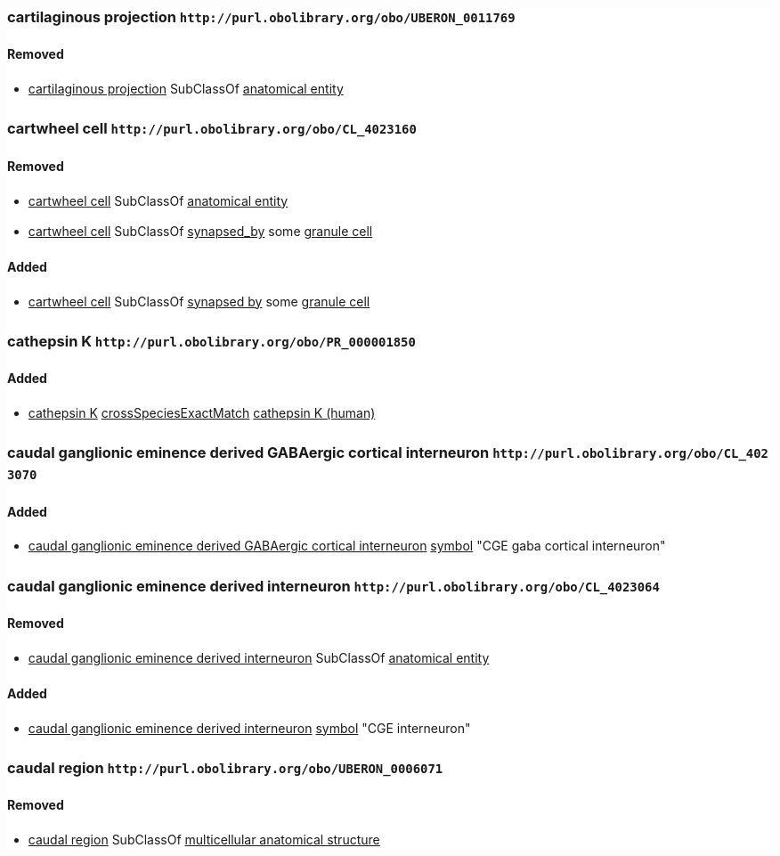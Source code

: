 ### cartilaginous projection `http://purl.obolibrary.org/obo/UBERON_0011769`
#### Removed
- [cartilaginous projection](http://purl.obolibrary.org/obo/UBERON_0011769) SubClassOf [anatomical entity](http://purl.obolibrary.org/obo/CARO_0000000) 



### cartwheel cell `http://purl.obolibrary.org/obo/CL_4023160`
#### Removed
- [cartwheel cell](http://purl.obolibrary.org/obo/CL_4023160) SubClassOf [anatomical entity](http://purl.obolibrary.org/obo/CARO_0000000) 

- [cartwheel cell](http://purl.obolibrary.org/obo/CL_4023160) SubClassOf [synapsed_by](http://purl.obolibrary.org/obo/uberon/core#synapsed_by) some [granule cell](http://purl.obolibrary.org/obo/CL_0000120) 

#### Added
- [cartwheel cell](http://purl.obolibrary.org/obo/CL_4023160) SubClassOf [synapsed by](http://purl.obolibrary.org/obo/RO_0002103) some [granule cell](http://purl.obolibrary.org/obo/CL_0000120) 


### cathepsin K `http://purl.obolibrary.org/obo/PR_000001850`

#### Added
- [cathepsin K](http://purl.obolibrary.org/obo/PR_000001850) [crossSpeciesExactMatch](https://w3id.org/semapv/vocab/crossSpeciesExactMatch) [cathepsin K (human)](http://purl.obolibrary.org/obo/PR_P43235) 


### caudal ganglionic eminence derived GABAergic cortical interneuron `http://purl.obolibrary.org/obo/CL_4023070`

#### Added
- [caudal ganglionic eminence derived GABAergic cortical interneuron](http://purl.obolibrary.org/obo/CL_4023070) [symbol](http://purl.obolibrary.org/obo/IAO_0000028) "CGE gaba cortical interneuron" 


### caudal ganglionic eminence derived interneuron `http://purl.obolibrary.org/obo/CL_4023064`
#### Removed
- [caudal ganglionic eminence derived interneuron](http://purl.obolibrary.org/obo/CL_4023064) SubClassOf [anatomical entity](http://purl.obolibrary.org/obo/CARO_0000000) 

#### Added
- [caudal ganglionic eminence derived interneuron](http://purl.obolibrary.org/obo/CL_4023064) [symbol](http://purl.obolibrary.org/obo/IAO_0000028) "CGE interneuron" 


### caudal region `http://purl.obolibrary.org/obo/UBERON_0006071`
#### Removed
- [caudal region](http://purl.obolibrary.org/obo/UBERON_0006071) SubClassOf [multicellular anatomical structure](http://purl.obolibrary.org/obo/CARO_0010000) 
